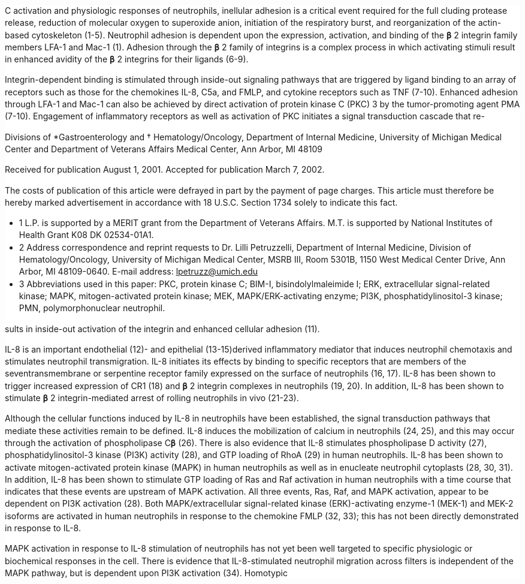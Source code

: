 C activation and physiologic responses of neutrophils, inellular adhesion is a critical event required for the full cluding protease release, reduction of molecular oxygen to superoxide anion, initiation of the respiratory burst, and reorganization of the actin-based cytoskeleton (1-5). Neutrophil adhesion is dependent upon the expression, activation, and binding of the 𝛃 2 integrin family members LFA-1 and Mac-1 (1). Adhesion through the 𝛃 2 family of integrins is a complex process in which activating stimuli result in enhanced avidity of the 𝛃 2 integrins for their ligands (6-9).

Integrin-dependent binding is stimulated through inside-out signaling pathways that are triggered by ligand binding to an array of receptors such as those for the chemokines IL-8, C5a, and FMLP, and cytokine receptors such as TNF (7-10). Enhanced adhesion through LFA-1 and Mac-1 can also be achieved by direct activation of protein kinase C (PKC) 3 by the tumor-promoting agent PMA (7-10). Engagement of inflammatory receptors as well as activation of PKC initiates a signal transduction cascade that re-

Divisions of *Gastroenterology and † Hematology/Oncology, Department of Internal Medicine, University of Michigan Medical Center and Department of Veterans Affairs Medical Center, Ann Arbor, MI 48109

Received for publication August 1, 2001. Accepted for publication March 7, 2002.

The costs of publication of this article were defrayed in part by the payment of page charges. This article must therefore be hereby marked advertisement in accordance with 18 U.S.C. Section 1734 solely to indicate this fact.

- 1 L.P. is supported by a MERIT grant from the Department of Veterans Affairs. M.T. is supported by National Institutes of Health Grant K08 DK 02534-01A1.
- 2 Address correspondence and reprint requests to Dr. Lilli Petruzzelli, Department of Internal Medicine, Division of Hematology/Oncology, University of Michigan Medical Center, MSRB III, Room 5301B, 1150 West Medical Center Drive, Ann Arbor, MI 48109-0640. E-mail address: lpetruzz@umich.edu
- 3 Abbreviations used in this paper: PKC, protein kinase C; BIM-I, bisindolylmaleimide I; ERK, extracellular signal-related kinase; MAPK, mitogen-activated protein kinase; MEK, MAPK/ERK-activating enzyme; PI3K, phosphatidylinositol-3 kinase; PMN, polymorphonuclear neutrophil.

sults in inside-out activation of the integrin and enhanced cellular adhesion (11).

IL-8 is an important endothelial (12)- and epithelial (13-15)derived inflammatory mediator that induces neutrophil chemotaxis and stimulates neutrophil transmigration. IL-8 initiates its effects by binding to specific receptors that are members of the seventransmembrane or serpentine receptor family expressed on the surface of neutrophils (16, 17). IL-8 has been shown to trigger increased expression of CR1 (18) and 𝛃 2 integrin complexes in neutrophils (19, 20). In addition, IL-8 has been shown to stimulate 𝛃 2 integrin-mediated arrest of rolling neutrophils in vivo (21-23).

Although the cellular functions induced by IL-8 in neutrophils have been established, the signal transduction pathways that mediate these activities remain to be defined. IL-8 induces the mobilization of calcium in neutrophils (24, 25), and this may occur through the activation of phospholipase C𝛃 (26). There is also evidence that IL-8 stimulates phospholipase D activity (27), phosphatidylinositol-3 kinase (PI3K) activity (28), and GTP loading of RhoA (29) in human neutrophils. IL-8 has been shown to activate mitogen-activated protein kinase (MAPK) in human neutrophils as well as in enucleate neutrophil cytoplasts (28, 30, 31). In addition, IL-8 has been shown to stimulate GTP loading of Ras and Raf activation in human neutrophils with a time course that indicates that these events are upstream of MAPK activation. All three events, Ras, Raf, and MAPK activation, appear to be dependent on PI3K activation (28). Both MAPK/extracellular signal-related kinase (ERK)-activating enzyme-1 (MEK-1) and MEK-2 isoforms are activated in human neutrophils in response to the chemokine FMLP (32, 33); this has not been directly demonstrated in response to IL-8.

MAPK activation in response to IL-8 stimulation of neutrophils has not yet been well targeted to specific physiologic or biochemical responses in the cell. There is evidence that IL-8-stimulated neutrophil migration across filters is independent of the MAPK pathway, but is dependent upon PI3K activation (34). Homotypic

